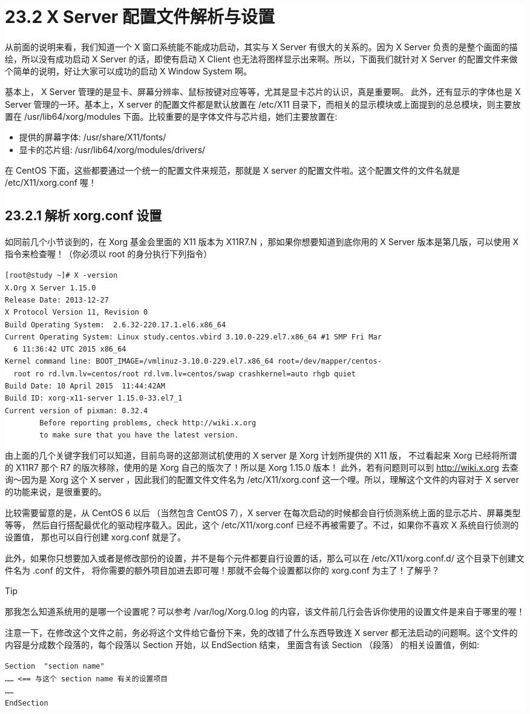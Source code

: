 # 23.2 X Server 配置文件解析与设置

从前面的说明来看，我们知道一个 X 窗口系统能不能成功启动，其实与 X Server 有很大的关系的。因为 X Server 负责的是整个画面的描绘，所以没有成功启动 X Server 的话，即使有启动 X Client 也无法将图样显示出来啊。所以，下面我们就针对 X Server 的配置文件来做个简单的说明，好让大家可以成功的启动 X Window System 啊。

基本上， X Server 管理的是显卡、屏幕分辨率、鼠标按键对应等等，尤其是显卡芯片的认识，真是重要啊。 此外，还有显示的字体也是 X Server 管理的一环。基本上，X server 的配置文件都是默认放置在 /etc/X11 目录下，而相关的显示模块或上面提到的总总模块，则主要放置在 /usr/lib64/xorg/modules 下面。比较重要的是字体文件与芯片组，她们主要放置在:

-   提供的屏幕字体: /usr/share/X11/fonts/
-   显卡的芯片组: /usr/lib64/xorg/modules/drivers/

在 CentOS 下面，这些都要通过一个统一的配置文件来规范，那就是 X server 的配置文件啦。这个配置文件的文件名就是 /etc/X11/xorg.conf 喔！

## 23.2.1 解析 xorg.conf 设置

如同前几个小节谈到的，在 Xorg 基金会里面的 X11 版本为 X11R7.N ，那如果你想要知道到底你用的 X Server 版本是第几版，可以使用 X 指令来检查喔！（你必须以 root 的身分执行下列指令）

```shell
[root@study ~]# X -version
X.Org X Server 1.15.0
Release Date: 2013-12-27
X Protocol Version 11, Revision 0
Build Operating System:  2.6.32-220.17.1.el6.x86_64
Current Operating System: Linux study.centos.vbird 3.10.0-229.el7.x86_64 #1 SMP Fri Mar 
  6 11:36:42 UTC 2015 x86_64
Kernel command line: BOOT_IMAGE=/vmlinuz-3.10.0-229.el7.x86_64 root=/dev/mapper/centos-
  root ro rd.lvm.lv=centos/root rd.lvm.lv=centos/swap crashkernel=auto rhgb quiet
Build Date: 10 April 2015  11:44:42AM
Build ID: xorg-x11-server 1.15.0-33.el7_1
Current version of pixman: 0.32.4
        Before reporting problems, check http://wiki.x.org
        to make sure that you have the latest version.
```

由上面的几个关键字我们可以知道，目前鸟哥的这部测试机使用的 X server 是 Xorg 计划所提供的 X11 版， 不过看起来 Xorg 已经将所谓的 X11R7 那个 R7 的版次移除，使用的是 Xorg 自己的版次了！所以是 Xorg 1.15.0 版本！ 此外，若有问题则可以到 <http://wiki.x.org> 去查询～因为是 Xorg 这个 X server ，因此我们的配置文件文件名为 /etc/X11/xorg.conf 这一个哩。所以，理解这个文件的内容对于 X server 的功能来说，是很重要的。

比较需要留意的是，从 CentOS 6 以后 （当然包含 CentOS 7），X server 在每次启动的时候都会自行侦测系统上面的显示芯片、屏幕类型等等， 然后自行搭配最优化的驱动程序载入。因此，这个 /etc/X11/xorg.conf 已经不再被需要了。不过，如果你不喜欢 X 系统自行侦测的设置值， 那也可以自行创建 xorg.conf 就是了。

此外，如果你只想要加入或者是修改部份的设置，并不是每个元件都要自行设置的话，那么可以在 /etc/X11/xorg.conf.d/ 这个目录下创建文件名为 .conf 的文件， 将你需要的额外项目加进去即可喔！那就不会每个设置都以你的 xorg.conf 为主了！了解乎？



> [!TIP]  
> 那我怎么知道系统用的是哪一个设置呢？可以参考 /var/log/Xorg.0.log 的内容，该文件前几行会告诉你使用的设置文件是来自于哪里的喔！

注意一下，在修改这个文件之前，务必将这个文件给它备份下来，免的改错了什么东西导致连 X server 都无法启动的问题啊。这个文件的内容是分成数个段落的，每个段落以 Section 开始，以 EndSection 结束， 里面含有该 Section （段落） 的相关设置值，例如:

```shell
Section  "section name"
…… <== 与这个 section name 有关的设置项目
……
EndSection
```
